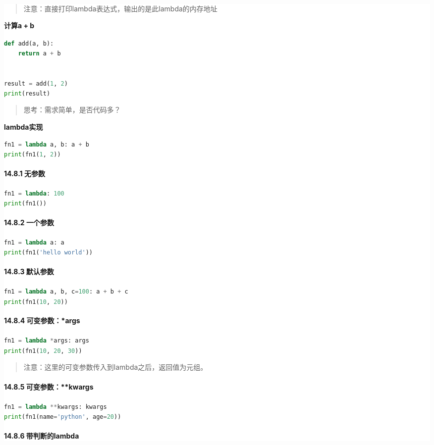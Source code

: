 > 注意：直接打印lambda表达式，输出的是此lambda的内存地址

**计算a + b**

```python
def add(a, b):
    return a + b


result = add(1, 2)
print(result)
```

> 思考：需求简单，是否代码多？

**lambda实现**

```python
fn1 = lambda a, b: a + b
print(fn1(1, 2))
```

#### 14.8.1 无参数

```python
fn1 = lambda: 100
print(fn1())
```

#### 14.8.2 一个参数

```python
fn1 = lambda a: a
print(fn1('hello world'))
```

#### 14.8.3 默认参数

```python
fn1 = lambda a, b, c=100: a + b + c
print(fn1(10, 20))
```

#### 14.8.4 可变参数：*args

```python
fn1 = lambda *args: args
print(fn1(10, 20, 30))
```

> 注意：这里的可变参数传入到lambda之后，返回值为元组。

#### 14.8.5 可变参数：**kwargs

```python
fn1 = lambda **kwargs: kwargs
print(fn1(name='python', age=20))
```

#### 14.8.6 带判断的lambda
